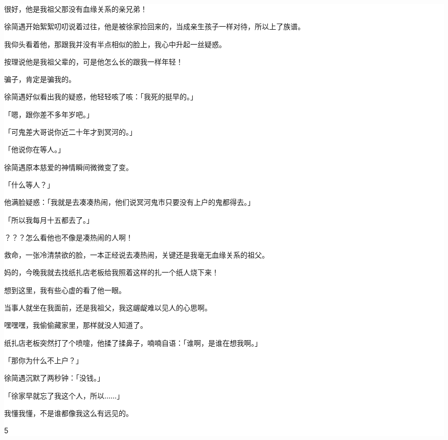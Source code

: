 很好，他是我祖父那没有血缘关系的亲兄弟！


徐简遇开始絮絮叨叨说着过往，他是被徐家捡回来的，当成亲生孩子一样对待，所以上了族谱。


我仰头看着他，那跟我并没有半点相似的脸上，我心中升起一丝疑惑。


按理说他是我祖父辈的，可是他怎么长的跟我一样年轻！


骗子，肯定是骗我的。


徐简遇好似看出我的疑惑，他轻轻咳了咳：「我死的挺早的。」


「嗯，跟你差不多年岁吧。」


「可鬼差大哥说你近二十年才到冥河的。」


「他说你在等人。」


徐简遇原本慈爱的神情瞬间微微变了变。


「什么等人？」


他满脸疑惑：「我就是去凑凑热闹，他们说冥河鬼市只要没有上户的鬼都得去。」


「所以我每月十五都去了。」


？？？怎么看他也不像是凑热闹的人啊！


救命，一张冷清禁欲的脸，一本正经说去凑热闹，关键还是我毫无血缘关系的祖父。


妈的，今晚我就去找纸扎店老板给我照着这样的扎一个纸人烧下来！


想到这里，我有些心虚的看了他一眼。


当事人就坐在我面前，还是我祖父，我这龌龊难以见人的心思啊。


嘿嘿嘿，我偷偷藏家里，那样就没人知道了。


纸扎店老板突然打了个喷嚏，他揉了揉鼻子，喃喃自语：「谁啊，是谁在想我啊。」


「那你为什么不上户？」


徐简遇沉默了两秒钟：「没钱。」


「徐家早就忘了我这个人，所以……」


我懂我懂，不是谁都像我这么有远见的。


5
